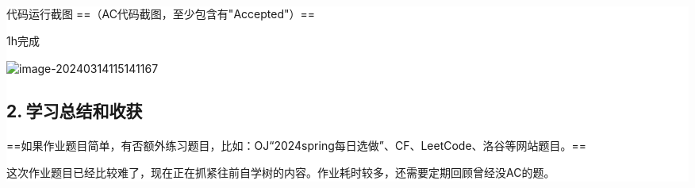

代码运行截图 ==（AC代码截图，至少包含有"Accepted"）==

1h完成

![image-20240314115141167](C:\Users\LENOVO\AppData\Roaming\Typora\typora-user-images\image-20240314115141167.png)



## 2. 学习总结和收获

==如果作业题目简单，有否额外练习题目，比如：OJ“2024spring每日选做”、CF、LeetCode、洛谷等网站题目。==



这次作业题目已经比较难了，现在正在抓紧往前自学树的内容。作业耗时较多，还需要定期回顾曾经没AC的题。

